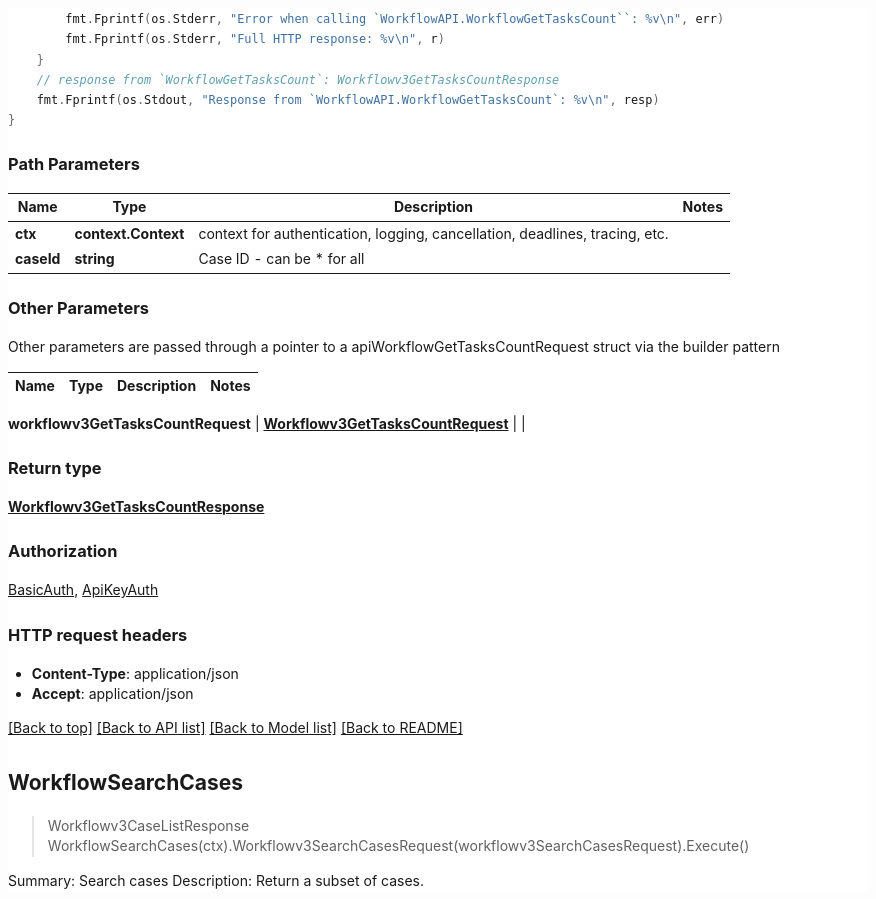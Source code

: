 ```go
		fmt.Fprintf(os.Stderr, "Error when calling `WorkflowAPI.WorkflowGetTasksCount``: %v\n", err)
		fmt.Fprintf(os.Stderr, "Full HTTP response: %v\n", r)
	}
	// response from `WorkflowGetTasksCount`: Workflowv3GetTasksCountResponse
	fmt.Fprintf(os.Stdout, "Response from `WorkflowAPI.WorkflowGetTasksCount`: %v\n", resp)
}
```

### Path Parameters


Name | Type | Description  | Notes
------------- | ------------- | ------------- | -------------
**ctx** | **context.Context** | context for authentication, logging, cancellation, deadlines, tracing, etc.
**caseId** | **string** | Case ID - can be * for all | 

### Other Parameters

Other parameters are passed through a pointer to a apiWorkflowGetTasksCountRequest struct via the builder pattern


Name | Type | Description  | Notes
------------- | ------------- | ------------- | -------------

 **workflowv3GetTasksCountRequest** | [**Workflowv3GetTasksCountRequest**](Workflowv3GetTasksCountRequest.md) |  | 

### Return type

[**Workflowv3GetTasksCountResponse**](Workflowv3GetTasksCountResponse.md)

### Authorization

[BasicAuth](../README.md#BasicAuth), [ApiKeyAuth](../README.md#ApiKeyAuth)

### HTTP request headers

- **Content-Type**: application/json
- **Accept**: application/json

[[Back to top]](#) [[Back to API list]](../README.md#documentation-for-api-endpoints)
[[Back to Model list]](../README.md#documentation-for-models)
[[Back to README]](../README.md)


## WorkflowSearchCases

> Workflowv3CaseListResponse WorkflowSearchCases(ctx).Workflowv3SearchCasesRequest(workflowv3SearchCasesRequest).Execute()

Summary: Search cases Description: Return a subset of cases.
